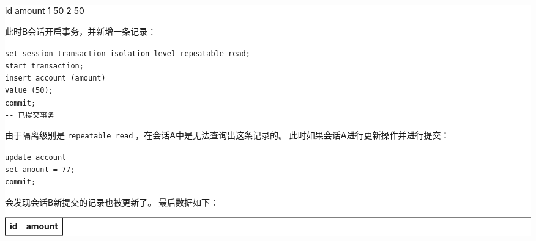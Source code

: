 <col  class="org-right" />
</colgroup>
<thead>
<tr>
<th scope="col" class="org-right">id</th>
<th scope="col" class="org-right">amount</th>
</tr>
</thead>

<tbody>
<tr>
<td class="org-right">1</td>
<td class="org-right">50</td>
</tr>


<tr>
<td class="org-right">2</td>
<td class="org-right">50</td>
</tr>
</tbody>
</table>

此时B会话开启事务，并新增一条记录：

    set session transaction isolation level repeatable read;
    start transaction;
    insert account (amount)
    value (50);
    commit;
    -- 已提交事务

由于隔离级别是 `repeatable read` ，在会话A中是无法查询出这条记录的。
此时如果会话A进行更新操作并进行提交：

    update account
    set amount = 77;
    commit;

会发现会话B新提交的记录也被更新了。
最后数据如下：

<table border="2" cellspacing="0" cellpadding="6" rules="groups" frame="hsides">


<colgroup>
<col  class="org-right" />

<col  class="org-right" />
</colgroup>
<thead>
<tr>
<th scope="col" class="org-right">id</th>
<th scope="col" class="org-right">amount</th>
</tr>
</thead>
